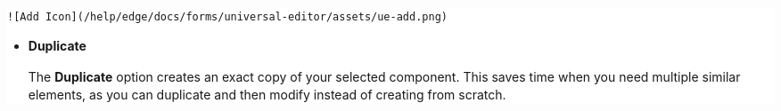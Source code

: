     ![Add Icon](/help/edge/docs/forms/universal-editor/assets/ue-add.png)

- **Duplicate**
    
    The **Duplicate** option creates an exact copy of your selected component. This saves time when you need multiple similar elements, as you can duplicate and then modify instead of creating from scratch.
    